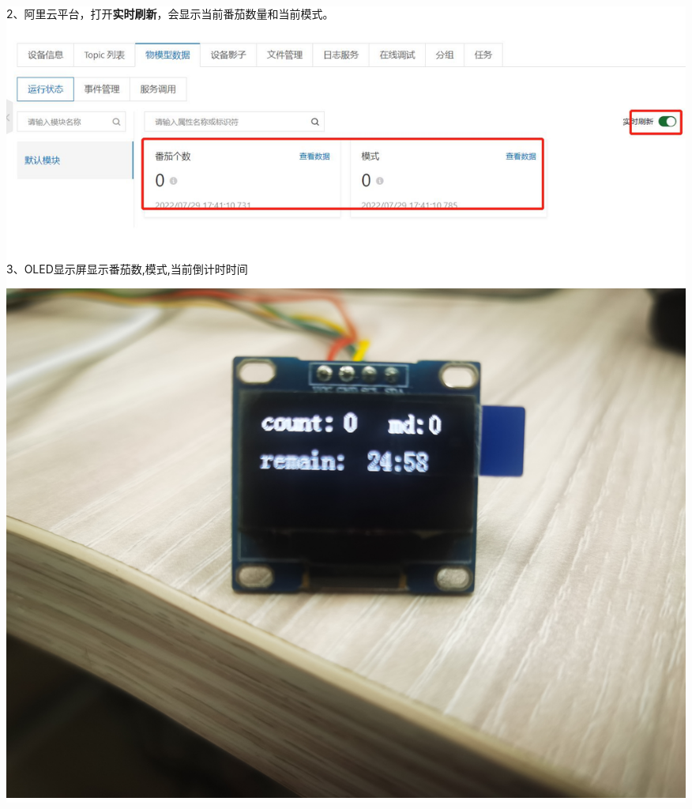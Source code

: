 2、阿里云平台，打开**实时刷新**，会显示当前番茄数量和当前模式。
<div align="center">
<img src=./../../../images\506番茄钟\fq7.jpg width=100%/>
</div>
 
3、OLED显示屏显示番茄数,模式,当前倒计时时间
<div align="center">
<img src=./../../../images\506番茄钟\fq9.jpg width=100%/>
</div>
  